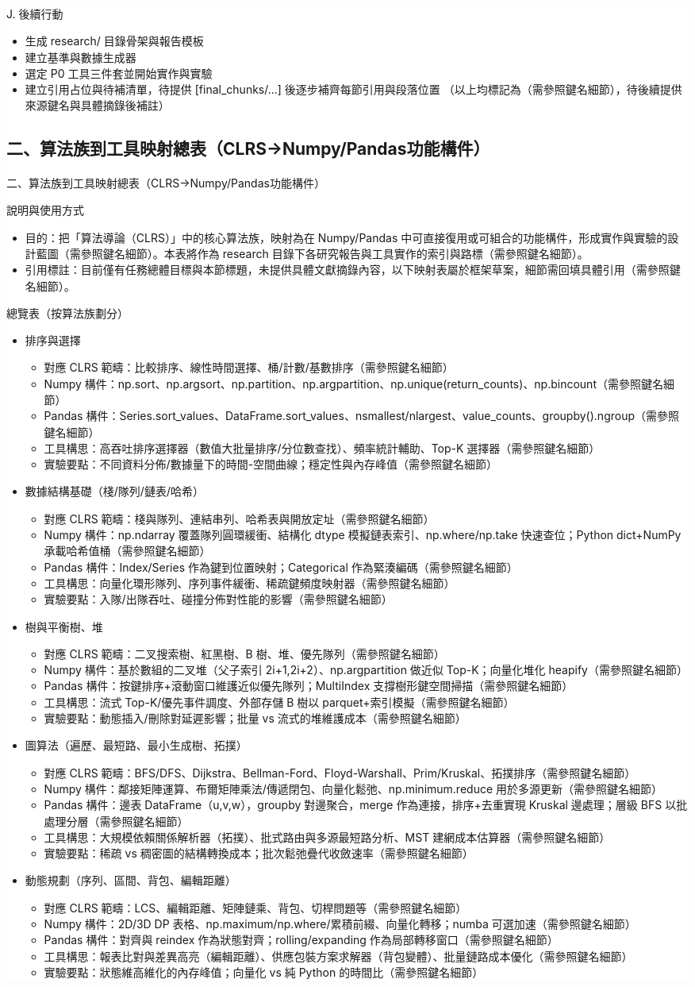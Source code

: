 J. 後續行動
- 生成 research/ 目錄骨架與報告模板
- 建立基準與數據生成器
- 選定 P0 工具三件套並開始實作與實驗
- 建立引用占位與待補清單，待提供 [final_chunks/…] 後逐步補齊每節引用與段落位置
（以上均標記為（需參照鍵名細節），待後續提供來源鍵名與具體摘錄後補註）


## 二、算法族到工具映射總表（CLRS→Numpy/Pandas功能構件）

二、算法族到工具映射總表（CLRS→Numpy/Pandas功能構件）

說明與使用方式
- 目的：把「算法導論（CLRS）」中的核心算法族，映射為在 Numpy/Pandas 中可直接復用或可組合的功能構件，形成實作與實驗的設計藍圖（需參照鍵名細節）。本表將作為 research 目錄下各研究報告與工具實作的索引與路標（需參照鍵名細節）。
- 引用標註：目前僅有任務總體目標與本節標題，未提供具體文獻摘錄內容，以下映射表屬於框架草案，細節需回填具體引用（需參照鍵名細節）。

總覽表（按算法族劃分）
- 排序與選擇
  - 對應 CLRS 範疇：比較排序、線性時間選擇、桶/計數/基數排序（需參照鍵名細節）
  - Numpy 構件：np.sort、np.argsort、np.partition、np.argpartition、np.unique(return_counts)、np.bincount（需參照鍵名細節）
  - Pandas 構件：Series.sort_values、DataFrame.sort_values、nsmallest/nlargest、value_counts、groupby().ngroup（需參照鍵名細節）
  - 工具構思：高吞吐排序選擇器（數值大批量排序/分位數查找）、頻率統計輔助、Top-K 選擇器（需參照鍵名細節）
  - 實驗要點：不同資料分佈/數據量下的時間-空間曲線；穩定性與內存峰值（需參照鍵名細節）

- 數據結構基礎（棧/隊列/鏈表/哈希）
  - 對應 CLRS 範疇：棧與隊列、連結串列、哈希表與開放定址（需參照鍵名細節）
  - Numpy 構件：np.ndarray 覆蓋隊列圓環緩衝、結構化 dtype 模擬鏈表索引、np.where/np.take 快速查位；Python dict+NumPy 承載哈希值桶（需參照鍵名細節）
  - Pandas 構件：Index/Series 作為鍵到位置映射；Categorical 作為緊湊編碼（需參照鍵名細節）
  - 工具構思：向量化環形隊列、序列事件緩衝、稀疏鍵頻度映射器（需參照鍵名細節）
  - 實驗要點：入隊/出隊吞吐、碰撞分佈對性能的影響（需參照鍵名細節）

- 樹與平衡樹、堆
  - 對應 CLRS 範疇：二叉搜索樹、紅黑樹、B 樹、堆、優先隊列（需參照鍵名細節）
  - Numpy 構件：基於數組的二叉堆（父子索引 2i+1,2i+2）、np.argpartition 做近似 Top-K；向量化堆化 heapify（需參照鍵名細節）
  - Pandas 構件：按鍵排序+滾動窗口維護近似優先隊列；MultiIndex 支撐樹形鍵空間掃描（需參照鍵名細節）
  - 工具構思：流式 Top-K/優先事件調度、外部存儲 B 樹以 parquet+索引模擬（需參照鍵名細節）
  - 實驗要點：動態插入/刪除對延遲影響；批量 vs 流式的堆維護成本（需參照鍵名細節）

- 圖算法（遍歷、最短路、最小生成樹、拓撲）
  - 對應 CLRS 範疇：BFS/DFS、Dijkstra、Bellman-Ford、Floyd-Warshall、Prim/Kruskal、拓撲排序（需參照鍵名細節）
  - Numpy 構件：鄰接矩陣運算、布爾矩陣乘法/傳遞閉包、向量化鬆弛、np.minimum.reduce 用於多源更新（需參照鍵名細節）
  - Pandas 構件：邊表 DataFrame（u,v,w），groupby 對邊聚合，merge 作為連接，排序+去重實現 Kruskal 邊處理；層級 BFS 以批處理分層（需參照鍵名細節）
  - 工具構思：大規模依賴關係解析器（拓撲）、批式路由與多源最短路分析、MST 建網成本估算器（需參照鍵名細節）
  - 實驗要點：稀疏 vs 稠密圖的結構轉換成本；批次鬆弛疊代收斂速率（需參照鍵名細節）

- 動態規劃（序列、區間、背包、編輯距離）
  - 對應 CLRS 範疇：LCS、編輯距離、矩陣鏈乘、背包、切桿問題等（需參照鍵名細節）
  - Numpy 構件：2D/3D DP 表格、np.maximum/np.where/累積前綴、向量化轉移；numba 可選加速（需參照鍵名細節）
  - Pandas 構件：對齊與 reindex 作為狀態對齊；rolling/expanding 作為局部轉移窗口（需參照鍵名細節）
  - 工具構思：報表比對與差異高亮（編輯距離）、供應包裝方案求解器（背包變體）、批量鏈路成本優化（需參照鍵名細節）
  - 實驗要點：狀態維高維化的內存峰值；向量化 vs 純 Python 的時間比（需參照鍵名細節）
